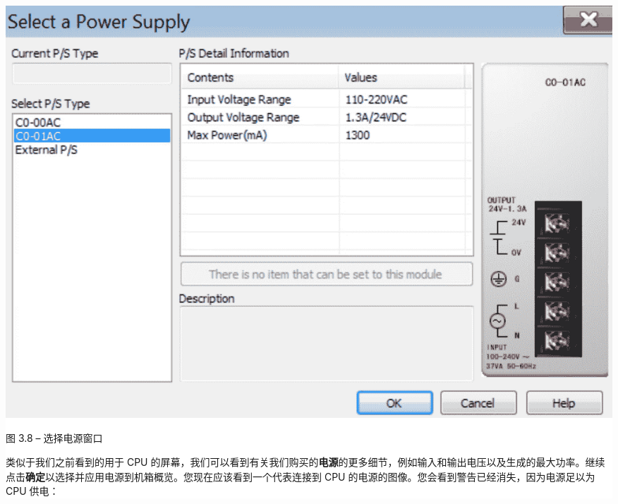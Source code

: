 ![图 3.8 – 选择电源窗口](img/Figure_3.08_B16321.jpg)

图 3.8 – 选择电源窗口

类似于我们之前看到的用于 CPU 的屏幕，我们可以看到有关我们购买的**电源**的更多细节，例如输入和输出电压以及生成的最大功率。继续点击**确定**以选择并应用电源到机箱概览。您现在应该看到一个代表连接到 CPU 的电源的图像。您会看到警告已经消失，因为电源足以为 CPU 供电：
